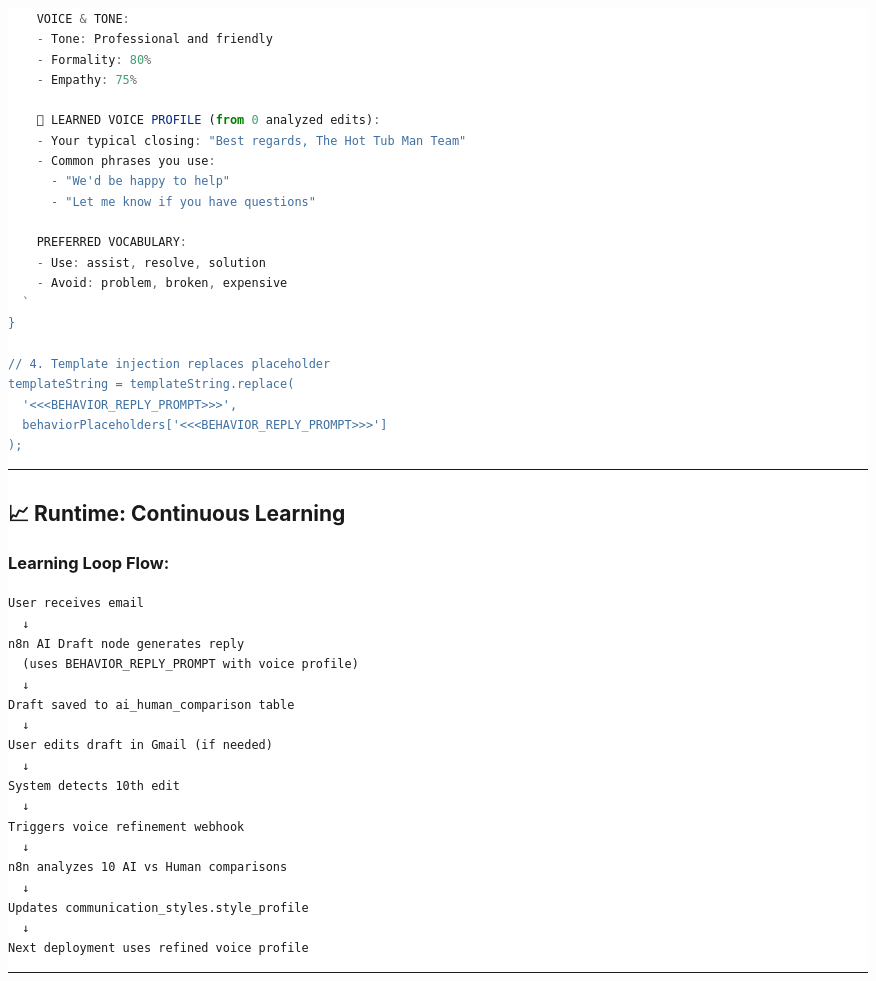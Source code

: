 ```javascript
    VOICE & TONE:
    - Tone: Professional and friendly
    - Formality: 80%
    - Empathy: 75%
    
    🎤 LEARNED VOICE PROFILE (from 0 analyzed edits):
    - Your typical closing: "Best regards, The Hot Tub Man Team"
    - Common phrases you use:
      - "We'd be happy to help"
      - "Let me know if you have questions"
    
    PREFERRED VOCABULARY:
    - Use: assist, resolve, solution
    - Avoid: problem, broken, expensive
  `
}

// 4. Template injection replaces placeholder
templateString = templateString.replace(
  '<<<BEHAVIOR_REPLY_PROMPT>>>',
  behaviorPlaceholders['<<<BEHAVIOR_REPLY_PROMPT>>>']
);
```

---

## 📈 **Runtime: Continuous Learning**

### **Learning Loop Flow**:

```
User receives email
  ↓
n8n AI Draft node generates reply
  (uses BEHAVIOR_REPLY_PROMPT with voice profile)
  ↓
Draft saved to ai_human_comparison table
  ↓
User edits draft in Gmail (if needed)
  ↓
System detects 10th edit
  ↓
Triggers voice refinement webhook
  ↓
n8n analyzes 10 AI vs Human comparisons
  ↓
Updates communication_styles.style_profile
  ↓
Next deployment uses refined voice profile
```

---